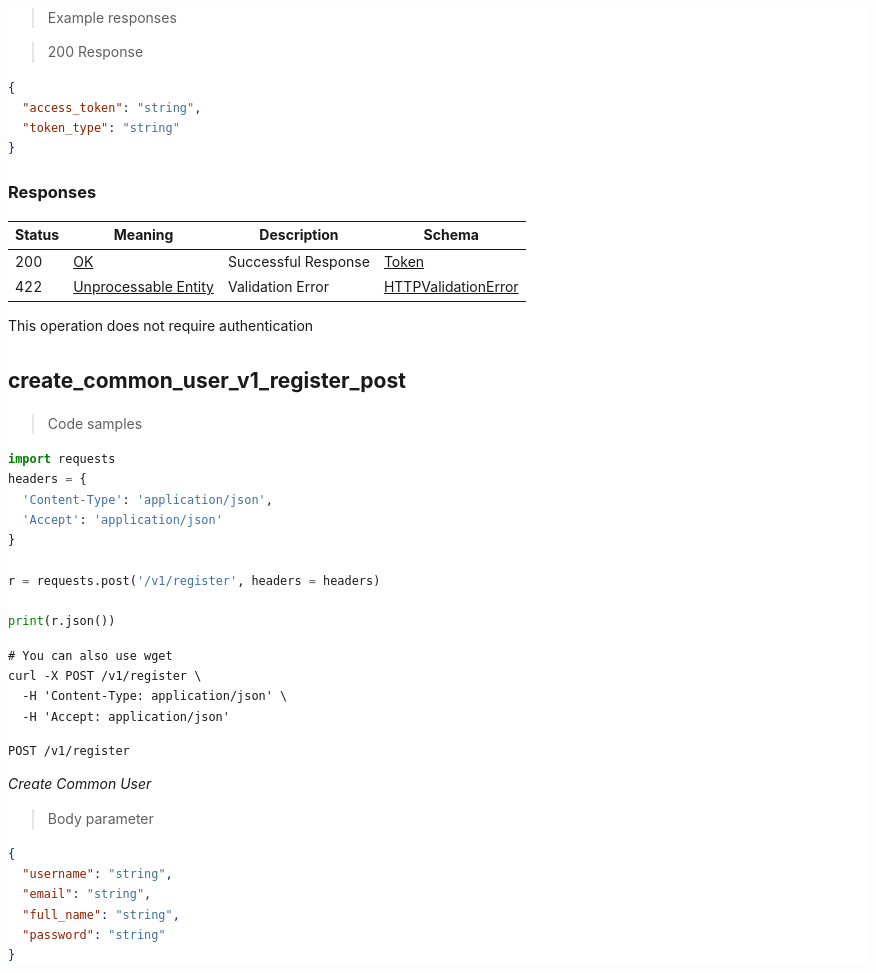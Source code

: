 > Example responses

> 200 Response

```json
{
  "access_token": "string",
  "token_type": "string"
}
```

<h3 id="login_for_access_token_v1_token_post-responses">Responses</h3>

|Status|Meaning|Description|Schema|
|---|---|---|---|
|200|[OK](https://tools.ietf.org/html/rfc7231#section-6.3.1)|Successful Response|[Token](#schematoken)|
|422|[Unprocessable Entity](https://tools.ietf.org/html/rfc2518#section-10.3)|Validation Error|[HTTPValidationError](#schemahttpvalidationerror)|

<aside class="success">
This operation does not require authentication
</aside>

## create_common_user_v1_register_post

<a id="opIdcreate_common_user_v1_register_post"></a>

> Code samples

```python
import requests
headers = {
  'Content-Type': 'application/json',
  'Accept': 'application/json'
}

r = requests.post('/v1/register', headers = headers)

print(r.json())

```

```shell
# You can also use wget
curl -X POST /v1/register \
  -H 'Content-Type: application/json' \
  -H 'Accept: application/json'

```

`POST /v1/register`

*Create Common User*

> Body parameter

```json
{
  "username": "string",
  "email": "string",
  "full_name": "string",
  "password": "string"
}
```
